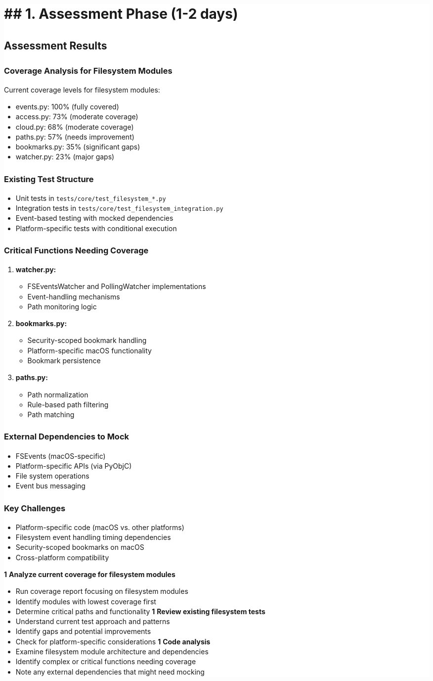 # ## 1. Assessment Phase (1-2 days)

## Assessment Results

### Coverage Analysis for Filesystem Modules

Current coverage levels for filesystem modules:
- events.py: 100% (fully covered)
- access.py: 73% (moderate coverage)
- cloud.py: 68% (moderate coverage)
- paths.py: 57% (needs improvement)
- bookmarks.py: 35% (significant gaps)
- watcher.py: 23% (major gaps)

### Existing Test Structure
- Unit tests in `tests/core/test_filesystem_*.py`
- Integration tests in `tests/core/test_filesystem_integration.py`
- Event-based testing with mocked dependencies
- Platform-specific tests with conditional execution

### Critical Functions Needing Coverage
1. **watcher.py:** 
   - FSEventsWatcher and PollingWatcher implementations
   - Event-handling mechanisms
   - Path monitoring logic

2. **bookmarks.py:**
   - Security-scoped bookmark handling
   - Platform-specific macOS functionality
   - Bookmark persistence

3. **paths.py:**
   - Path normalization
   - Rule-based path filtering
   - Path matching

### External Dependencies to Mock
- FSEvents (macOS-specific)
- Platform-specific APIs (via PyObjC)
- File system operations
- Event bus messaging

### Key Challenges
- Platform-specific code (macOS vs. other platforms)
- Filesystem event handling timing dependencies
- Security-scoped bookmarks on macOS
- Cross-platform compatibility

**1** **Analyze current coverage for filesystem modules**
* Run coverage report focusing on filesystem modules
* Identify modules with lowest coverage first
* Determine critical paths and functionality
**1** **Review existing filesystem tests**
* Understand current test approach and patterns
* Identify gaps and potential improvements
* Check for platform-specific considerations
**1** **Code analysis**
* Examine filesystem module architecture and dependencies
* Identify complex or critical functions needing coverage
* Note any external dependencies that might need mocking
